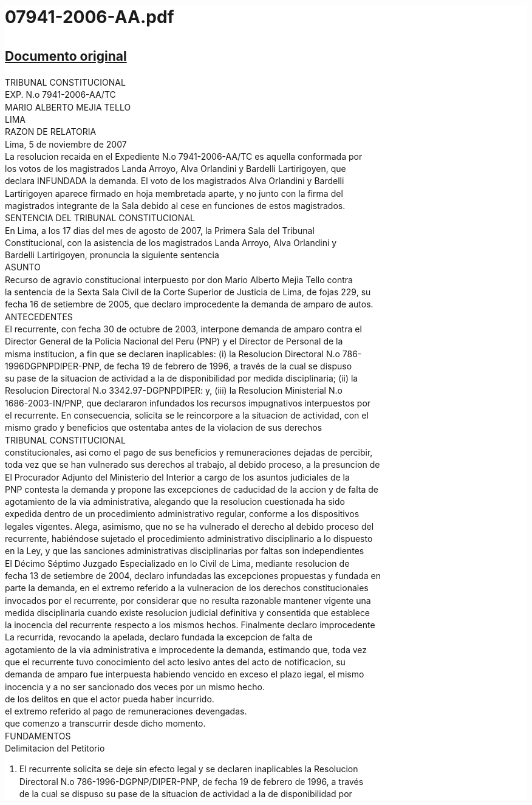 
07941-2006-AA.pdf
=================
  
[Documento original](https://tc.gob.pe/jurisprudencia/2007/07941-2006-AA.pdf)  
---  
TRIBUNAL CONSTITUCIONAL  
EXP. N.o 7941-2006-AA/TC  
MARIO ALBERTO MEJIA TELLO  
LIMA  
RAZON DE RELATORIA  
Lima, 5 de noviembre de 2007  
La resolucion recaida en el Expediente N.o 7941-2006-AA/TC es aquella conformada por  
los votos de los magistrados Landa Arroyo, Alva Orlandini y Bardelli Lartirigoyen, que  
declara INFUNDADA la demanda. El voto de los magistrados Alva Orlandini y Bardelli  
Lartirigoyen aparece firmado en hoja membretada aparte, y no junto con la firma del  
magistrados integrante de la Sala debido al cese en funciones de estos magistrados.  
SENTENCIA DEL TRIBUNAL CONSTITUCIONAL  
En Lima, a los 17 dias del mes de agosto de 2007, la Primera Sala del Tribunal  
Constitucional, con la asistencia de los magistrados Landa Arroyo, Alva Orlandini y  
Bardelli Lartirigoyen, pronuncia la siguiente sentencia  
ASUNTO  
Recurso de agravio constitucional interpuesto por don Mario Alberto Mejia Tello contra  
la sentencia de la Sexta Sala Civil de la Corte Superior de Justicia de Lima, de fojas 229, su  
fecha 16 de setiembre de 2005, que declaro improcedente la demanda de amparo de autos.  
ANTECEDENTES  
El recurrente, con fecha 30 de octubre de 2003, interpone demanda de amparo contra el  
Director General de la Policia Nacional del Peru (PNP) y el Director de Personal de la  
misma institucion, a fin que se declaren inaplicables: (i) la Resolucion Directoral N.o 786-  
1996DGPNPDIPER-PNP, de fecha 19 de febrero de 1996, a través de la cual se dispuso  
su pase de la situacion de actividad a la de disponibilidad por medida disciplinaria; (ii) la  
Resolucion Directoral N.o 3342.97-DGPNPDIPER: y, (iii) la Resolucion Ministerial N.o  
1686-2003-IN/PNP, que declararon infundados los recursos impugnativos interpuestos por  
el recurrente. En consecuencia, solicita se le reincorpore a la situacion de actividad, con el  
mismo grado y beneficios que ostentaba antes de la violacion de sus derechos  
TRIBUNAL CONSTITUCIONAL  
constitucionales, asi como el pago de sus beneficios y remuneraciones dejadas de percibir,  
toda vez que se han vulnerado sus derechos al trabajo, al debido proceso, a la presuncion de  
El Procurador Adjunto del Ministerio del Interior a cargo de los asuntos judiciales de la  
PNP contesta la demanda y propone las excepciones de caducidad de la accion y de falta de  
agotamiento de la via administrativa, alegando que la resolucion cuestionada ha sido  
expedida dentro de un procedimiento administrativo regular, conforme a los dispositivos  
legales vigentes. Alega, asimismo, que no se ha vulnerado el derecho al debido proceso del  
recurrente, habiéndose sujetado el procedimiento administrativo disciplinario a lo dispuesto  
en la Ley, y que las sanciones administrativas disciplinarias por faltas son independientes  
El Décimo Séptimo Juzgado Especializado en lo Civil de Lima, mediante resolucion de  
fecha 13 de setiembre de 2004, declaro infundadas las excepciones propuestas y fundada en  
parte la demanda, en el extremo referido a la vulneracion de los derechos constitucionales  
invocados por el recurrente, por considerar que no resulta razonable mantener vigente una  
medida disciplinaria cuando existe resolucion judicial definitiva y consentida que establece  
la inocencia del recurrente respecto a los mismos hechos. Finalmente declaro improcedente  
La recurrida, revocando la apelada, declaro fundada la excepcion de falta de  
agotamiento de la via administrativa e improcedente la demanda, estimando que, toda vez  
que el recurrente tuvo conocimiento del acto lesivo antes del acto de notificacion, su  
demanda de amparo fue interpuesta habiendo vencido en exceso el plazo iegal, el mismo  
inocencia y a no ser sancionado dos veces por un mismo hecho.  
de los delitos en que el actor pueda haber incurrido.  
el extremo referido al pago de remuneraciones devengadas.  
que comenzo a transcurrir desde dicho momento.  
FUNDAMENTOS  
Delimitacion del Petitorio  
1. El recurrente solicita se deje sin efecto legal y se declaren inaplicables la Resolucion  
Directoral N.o 786-1996-DGPNP/DIPER-PNP, de fecha 19 de febrero de 1996, a través  
de la cual se dispuso su pase de la situacion de actividad a la de disponibilidad por  